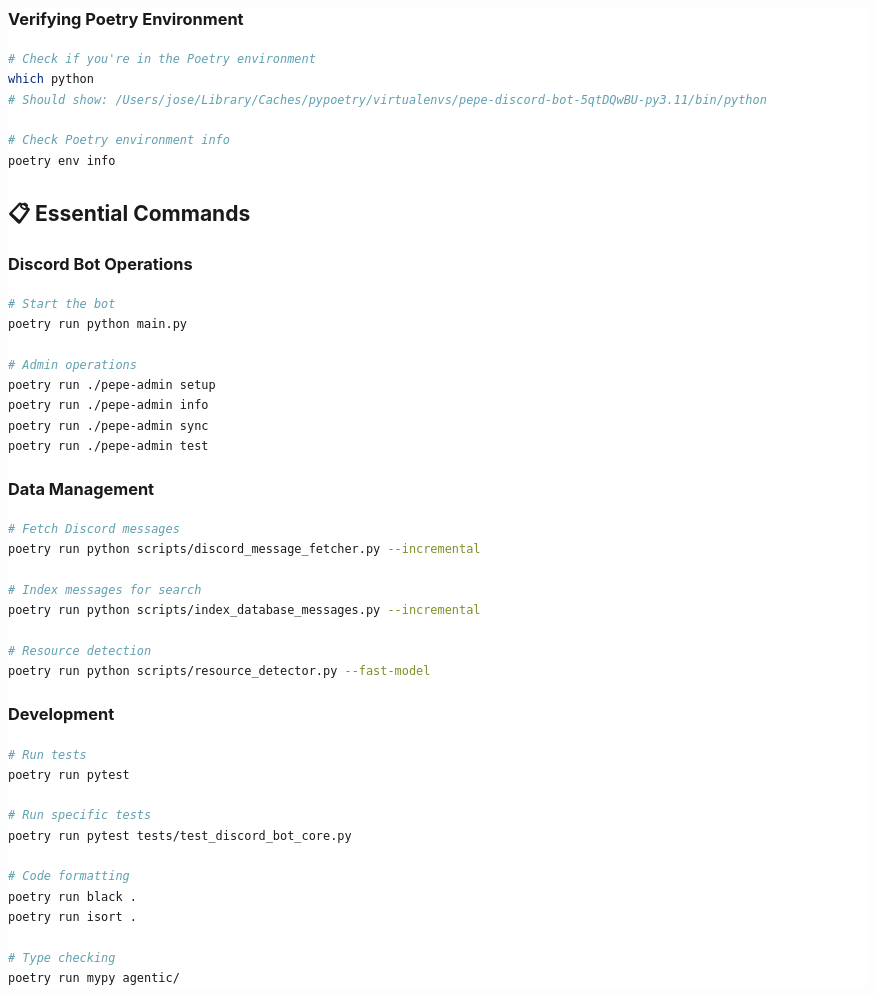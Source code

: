 ### **Verifying Poetry Environment**

```bash
# Check if you're in the Poetry environment
which python
# Should show: /Users/jose/Library/Caches/pypoetry/virtualenvs/pepe-discord-bot-5qtDQwBU-py3.11/bin/python

# Check Poetry environment info
poetry env info
```

## 📋 Essential Commands

### **Discord Bot Operations**

```bash
# Start the bot
poetry run python main.py

# Admin operations
poetry run ./pepe-admin setup
poetry run ./pepe-admin info
poetry run ./pepe-admin sync
poetry run ./pepe-admin test
```

### **Data Management**

```bash
# Fetch Discord messages
poetry run python scripts/discord_message_fetcher.py --incremental

# Index messages for search
poetry run python scripts/index_database_messages.py --incremental

# Resource detection
poetry run python scripts/resource_detector.py --fast-model
```

### **Development**

```bash
# Run tests
poetry run pytest

# Run specific tests
poetry run pytest tests/test_discord_bot_core.py

# Code formatting
poetry run black .
poetry run isort .

# Type checking
poetry run mypy agentic/
```
